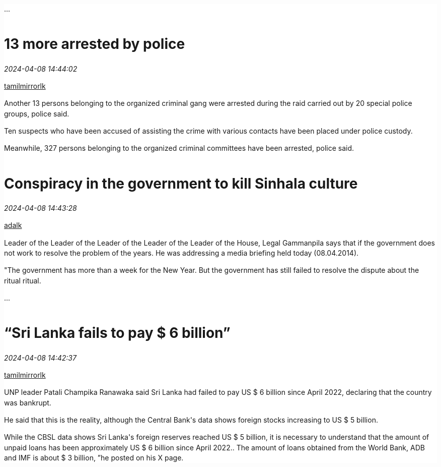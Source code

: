 ...



# 13 more arrested by police

*2024-04-08 14:44:02*

[tamilmirrorlk](https://www.tamilmirror.lk/செய்திகள்/பொலிஸாரால்-மேலும்-13-பேர்-கைது/175-335743)

Another 13 persons belonging to the organized criminal gang were arrested during the raid carried out by 20 special police groups, police said.

Ten suspects who have been accused of assisting the crime with various contacts have been placed under police custody.

Meanwhile, 327 persons belonging to the organized criminal committees have been arrested, police said.



# Conspiracy in the government to kill Sinhala culture

*2024-04-08 14:43:28*

[adalk](https://www.ada.lk/breaking_news/සිංහල-සංස්කෘතිය-මැරීමේ-ආණ්ඩුවේ-කුමන්ත්‍රණයක්/11-409014)

Leader of the Leader of the Leader of the Leader of the Leader of the House, Legal Gammanpila says that if the government does not work to resolve the problem of the years. He was addressing a media briefing held today (08.04.2014).

"The government has more than a week for the New Year. But the government has still failed to resolve the dispute about the ritual ritual.

...



# “Sri Lanka fails to pay $ 6 billion”

*2024-04-08 14:42:37*

[tamilmirrorlk](https://www.tamilmirror.lk/செய்திகள்/6-பில்லியன்-டொலர்களை-இலங்கை-செலுத்தத்-தவறிவிட்டது/175-335742)

UNP leader Patali Champika Ranawaka said Sri Lanka had failed to pay US $ 6 billion since April 2022, declaring that the country was bankrupt.

He said that this is the reality, although the Central Bank's data shows foreign stocks increasing to US $ 5 billion.

While the CBSL data shows Sri Lanka's foreign reserves reached US $ 5 billion, it is necessary to understand that the amount of unpaid loans has been approximately US $ 6 billion since April 2022.. The amount of loans obtained from the World Bank, ADB and IMF is about $ 3 billion, ”he posted on his X page.


